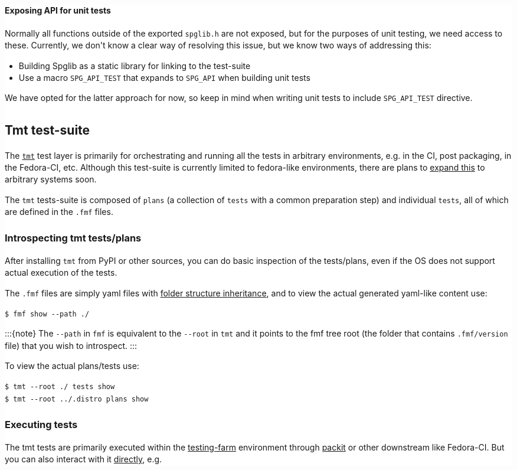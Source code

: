 #### Exposing API for unit tests

Normally all functions outside of the exported `spglib.h` are not exposed, but for the purposes of unit testing, we need
access to these. Currently, we don't know a clear way of resolving this issue, but we know two ways of addressing this:

- Building Spglib as a static library for linking to the test-suite
- Use a macro `SPG_API_TEST` that expands to `SPG_API` when building unit tests

We have opted for the latter approach for now, so keep in mind when writing unit tests to include `SPG_API_TEST`
directive.

## Tmt test-suite

The [`tmt`] test layer is primarily for orchestrating and running all the tests in arbitrary environments, e.g. in the
CI, post packaging, in the Fedora-CI, etc. Although this test-suite is currently limited to fedora-like environments,
there are plans to [expand this][tmt-2557] to arbitrary systems soon.

The `tmt` tests-suite is composed of `plans` (a collection of `tests` with a common preparation step) and individual
`tests`, all of which are defined in the `.fmf` files.

### Introspecting tmt tests/plans

After installing `tmt` from PyPI or other sources, you can do basic inspection of the tests/plans, even if the OS does
not support actual execution of the tests.

The `.fmf` files are simply yaml files with [folder structure inheritance][fmf-inheritance], and to view the actual
generated yaml-like content use:

```console
$ fmf show --path ./
```

:::{note}
The `--path` in `fmf` is equivalent to the `--root` in `tmt` and it points to the fmf tree root (the folder that
contains `.fmf/version` file) that you wish to introspect.
:::

To view the actual plans/tests use:

```console
$ tmt --root ./ tests show
$ tmt --root ../.distro plans show
```

### Executing tests

The tmt tests are primarily executed within the [testing-farm] environment through [packit] or other downstream like
Fedora-CI. But you can also interact with it [directly][tmt-cli], e.g.


[fmf-inheritance]: https://fmf.readthedocs.io/en/stable/features.html#inheritance
[packit]: https://packit.dev
[testing-farm]: https://docs.testing-farm.io/Testing%20Farm/0.1/index.html
[tmt-2557]: https://github.com/teemtee/tmt/pull/2557
[tmt-cli]: https://tmt.readthedocs.io/en/stable/stories/cli.html#command-line
[tmt-section]: #tmt-test-suite
[`beakerlib`]: https://github.com/beakerlib/beakerlib
[`beakerlib` manual]: https://beakerlib.readthedocs.io/en/latest/manual.html
[`ctest --build-and-test`]: https://cmake.org/cmake/help/latest/manual/ctest.1.html#build-and-test-mode
[`googletest`]: https://google.github.io/googletest
[`tmt`]: https://tmt.readthedocs.io/en/stable/index.html